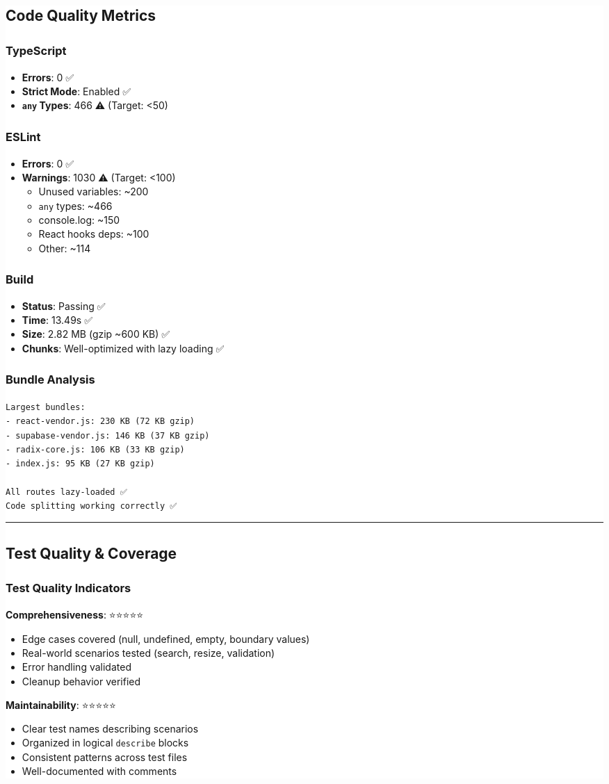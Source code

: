 
## Code Quality Metrics

### TypeScript
- **Errors**: 0 ✅
- **Strict Mode**: Enabled ✅
- **`any` Types**: 466 ⚠️ (Target: <50)

### ESLint
- **Errors**: 0 ✅
- **Warnings**: 1030 ⚠️ (Target: <100)
  - Unused variables: ~200
  - `any` types: ~466
  - console.log: ~150
  - React hooks deps: ~100
  - Other: ~114

### Build
- **Status**: Passing ✅
- **Time**: 13.49s ✅
- **Size**: 2.82 MB (gzip ~600 KB) ✅
- **Chunks**: Well-optimized with lazy loading ✅

### Bundle Analysis
```
Largest bundles:
- react-vendor.js: 230 KB (72 KB gzip)
- supabase-vendor.js: 146 KB (37 KB gzip)
- radix-core.js: 106 KB (33 KB gzip)
- index.js: 95 KB (27 KB gzip)

All routes lazy-loaded ✅
Code splitting working correctly ✅
```

---

## Test Quality & Coverage

### Test Quality Indicators

**Comprehensiveness**: ⭐⭐⭐⭐⭐
- Edge cases covered (null, undefined, empty, boundary values)
- Real-world scenarios tested (search, resize, validation)
- Error handling validated
- Cleanup behavior verified

**Maintainability**: ⭐⭐⭐⭐⭐
- Clear test names describing scenarios
- Organized in logical `describe` blocks
- Consistent patterns across test files
- Well-documented with comments

